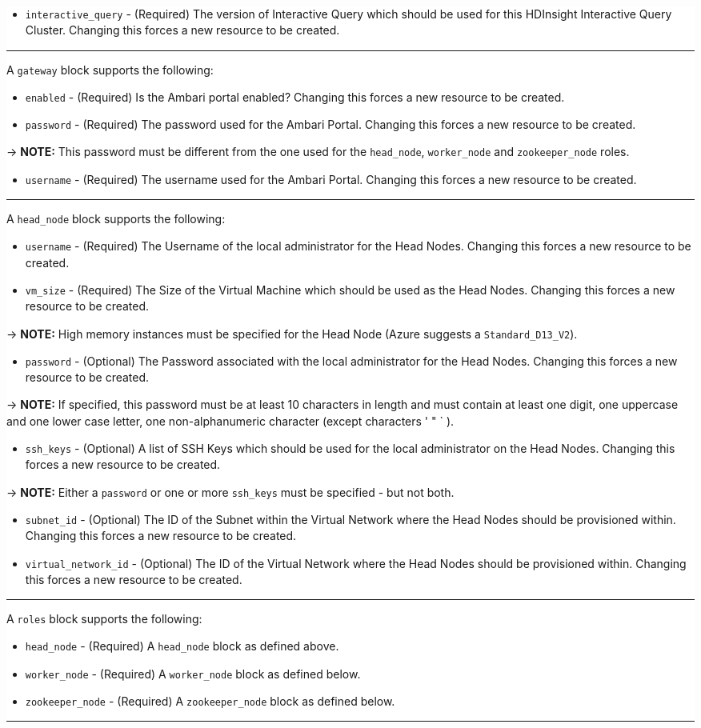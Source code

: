 * `interactive_query` - (Required) The version of Interactive Query which should be used for this HDInsight Interactive Query Cluster. Changing this forces a new resource to be created.

---

A `gateway` block supports the following:

* `enabled` - (Required) Is the Ambari portal enabled? Changing this forces a new resource to be created.

* `password` - (Required) The password used for the Ambari Portal. Changing this forces a new resource to be created.

-> **NOTE:** This password must be different from the one used for the `head_node`, `worker_node` and `zookeeper_node` roles.

* `username` - (Required) The username used for the Ambari Portal. Changing this forces a new resource to be created.

---

A `head_node` block supports the following:

* `username` - (Required) The Username of the local administrator for the Head Nodes. Changing this forces a new resource to be created.

* `vm_size` - (Required) The Size of the Virtual Machine which should be used as the Head Nodes. Changing this forces a new resource to be created.

-> **NOTE:** High memory instances must be specified for the Head Node (Azure suggests a `Standard_D13_V2`).

* `password` - (Optional) The Password associated with the local administrator for the Head Nodes. Changing this forces a new resource to be created.

-> **NOTE:** If specified, this password must be at least 10 characters in length and must contain at least one digit, one uppercase and one lower case letter, one non-alphanumeric character (except characters ' " ` \).

* `ssh_keys` - (Optional) A list of SSH Keys which should be used for the local administrator on the Head Nodes. Changing this forces a new resource to be created.

-> **NOTE:** Either a `password` or one or more `ssh_keys` must be specified - but not both.

* `subnet_id` - (Optional) The ID of the Subnet within the Virtual Network where the Head Nodes should be provisioned within. Changing this forces a new resource to be created.

* `virtual_network_id` - (Optional) The ID of the Virtual Network where the Head Nodes should be provisioned within. Changing this forces a new resource to be created.

---

A `roles` block supports the following:

* `head_node` - (Required) A `head_node` block as defined above.

* `worker_node` - (Required) A `worker_node` block as defined below.

* `zookeeper_node` - (Required) A `zookeeper_node` block as defined below.

---
